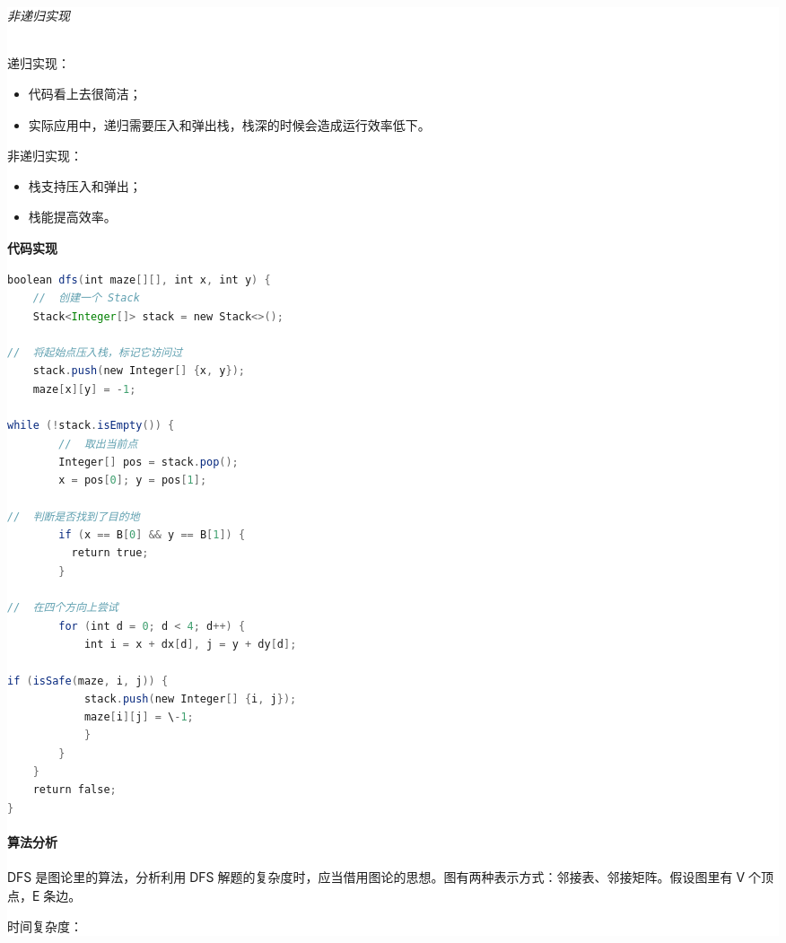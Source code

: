 
###### 非递归实现

递归实现：

- 代码看上去很简洁；

- 实际应用中，递归需要压入和弹出栈，栈深的时候会造成运行效率低下。

非递归实现：

- 栈支持压入和弹出；

- 栈能提高效率。

**代码实现**

```java
boolean dfs(int maze[][], int x, int y) {
    //  创建一个 Stack
    Stack<Integer[]> stack = new Stack<>();

//  将起始点压入栈，标记它访问过
    stack.push(new Integer[] {x, y});
    maze[x][y] = -1;

while (!stack.isEmpty()) {
        //  取出当前点
        Integer[] pos = stack.pop();
        x = pos[0]; y = pos[1];

//  判断是否找到了目的地
        if (x == B[0] && y == B[1]) {
          return true;
        }

//  在四个方向上尝试
        for (int d = 0; d < 4; d++) {
            int i = x + dx[d], j = y + dy[d];

if (isSafe(maze, i, j)) {
            stack.push(new Integer[] {i, j});
            maze[i][j] = \-1;
            }
        }
    }
    return false;
}

```

#### 算法分析

DFS 是图论里的算法，分析利用 DFS 解题的复杂度时，应当借用图论的思想。图有两种表示方式：邻接表、邻接矩阵。假设图里有 V 个顶点，E 条边。

时间复杂度：
